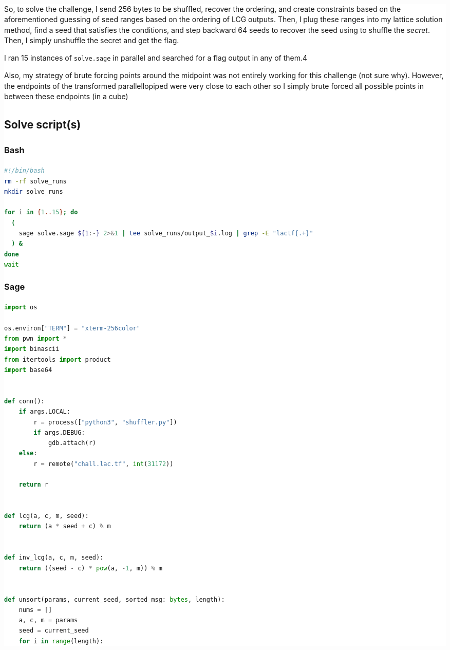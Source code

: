 So, to solve the challenge, I send 256 bytes to be shuffled, recover the ordering, and create constraints based on the aforementioned guessing of seed ranges based on the ordering of LCG outputs. Then, I plug these ranges into my lattice solution method, find a seed that satisfies the conditions, and step backward 64 seeds to recover the seed using to shuffle the _secret_. Then, I simply unshuffle the secret and get the flag.

I ran 15 instances of `solve.sage` in parallel and searched for a flag output in any of them.4

Also, my strategy of brute forcing points around the midpoint was not entirely working for this challenge (not sure why). However, the endpoints of the transformed parallellopiped were very close to each other so I simply brute forced all possible points in between these endpoints (in a cube)

## Solve script(s)

### Bash

```bash
#!/bin/bash
rm -rf solve_runs
mkdir solve_runs

for i in {1..15}; do
  (
    sage solve.sage ${1:-} 2>&1 | tee solve_runs/output_$i.log | grep -E "lactf{.+}"
  ) &
done
wait
```

### Sage

```py
import os

os.environ["TERM"] = "xterm-256color"
from pwn import *
import binascii
from itertools import product
import base64


def conn():
    if args.LOCAL:
        r = process(["python3", "shuffler.py"])
        if args.DEBUG:
            gdb.attach(r)
    else:
        r = remote("chall.lac.tf", int(31172))

    return r


def lcg(a, c, m, seed):
    return (a * seed + c) % m


def inv_lcg(a, c, m, seed):
    return ((seed - c) * pow(a, -1, m)) % m


def unsort(params, current_seed, sorted_msg: bytes, length):
    nums = []
    a, c, m = params
    seed = current_seed
    for i in range(length):
```
